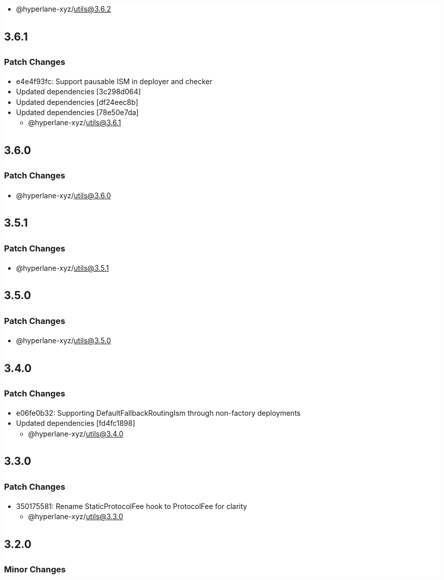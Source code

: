 - @hyperlane-xyz/utils@3.6.2

## 3.6.1

### Patch Changes

- e4e4f93fc: Support pausable ISM in deployer and checker
- Updated dependencies [3c298d064]
- Updated dependencies [df24eec8b]
- Updated dependencies [78e50e7da]
  - @hyperlane-xyz/utils@3.6.1

## 3.6.0

### Patch Changes

- @hyperlane-xyz/utils@3.6.0

## 3.5.1

### Patch Changes

- @hyperlane-xyz/utils@3.5.1

## 3.5.0

### Patch Changes

- @hyperlane-xyz/utils@3.5.0

## 3.4.0

### Patch Changes

- e06fe0b32: Supporting DefaultFallbackRoutingIsm through non-factory deployments
- Updated dependencies [fd4fc1898]
  - @hyperlane-xyz/utils@3.4.0

## 3.3.0

### Patch Changes

- 350175581: Rename StaticProtocolFee hook to ProtocolFee for clarity
  - @hyperlane-xyz/utils@3.3.0

## 3.2.0

### Minor Changes
